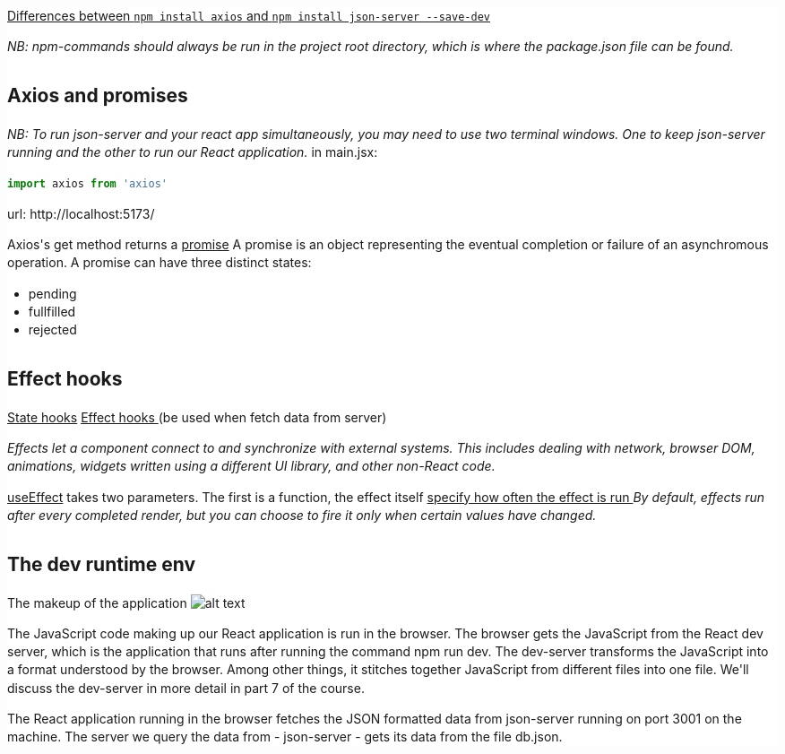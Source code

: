 [Differences between `npm install axios` and `npm install json-server --save-dev`](https://fullstackopen.com/en/part2/getting_data_from_server#:~:text=There%20is%20a%20fine,part%20of%20the%20course.)

*NB: npm-commands should always be run in the project root directory, which is where the package.json file can be found.*

## Axios and promises
*NB: To run json-server and your react app simultaneously, you may need to use two terminal windows. One to keep json-server running and the other to run our React application.*
in main.jsx: 
```js
import axios from 'axios'
```
url: http://localhost:5173/

Axios's get method returns a [promise](https://developer.mozilla.org/en-US/docs/Web/JavaScript/Guide/Using_promises) 
A promise is an object representing the eventual completion or failure of an asynchromous operation. A promise can have three distinct states:
- pending 
- fullfilled 
- rejected

## Effect hooks 
[State hooks](https://react.dev/learn/state-a-components-memory)
[Effect hooks ](https://react.dev/reference/react/hooks#effect-hooks) (be used when fetch data from server)


*Effects let a component connect to and synchronize with external systems. This includes dealing with network, browser DOM, animations, widgets written using a different UI library, and other non-React code.*

[useEffect](https://react.dev/reference/react/useEffect) takes two parameters. The first is a function, the effect itself [specify how often the effect is run ](https://react.dev/reference/react/useEffect#parameters)
*By default, effects run after every completed render, but you can choose to fire it only when certain values have changed.*
## The dev runtime env 
The makeup of the application
![alt text](image-1.png)

The JavaScript code making up our React application is run in the browser. The browser gets the JavaScript from the React dev server, which is the application that runs after running the command npm run dev. The dev-server transforms the JavaScript into a format understood by the browser. Among other things, it stitches together JavaScript from different files into one file. We'll discuss the dev-server in more detail in part 7 of the course.

The React application running in the browser fetches the JSON formatted data from json-server running on port 3001 on the machine. The server we query the data from - json-server - gets its data from the file db.json.

